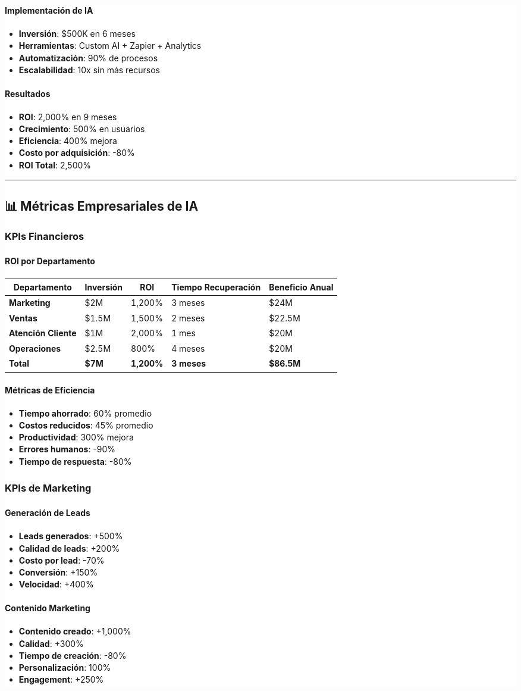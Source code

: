 #### **Implementación de IA**
- **Inversión**: $500K en 6 meses
- **Herramientas**: Custom AI + Zapier + Analytics
- **Automatización**: 90% de procesos
- **Escalabilidad**: 10x sin más recursos

#### **Resultados**
- **ROI**: 2,000% en 9 meses
- **Crecimiento**: 500% en usuarios
- **Eficiencia**: 400% mejora
- **Costo por adquisición**: -80%
- **ROI Total**: 2,500%

---

## 📊 Métricas Empresariales de IA

### **KPIs Financieros**

#### **ROI por Departamento**
| Departamento | Inversión | ROI | Tiempo Recuperación | Beneficio Anual |
|--------------|-----------|-----|-------------------|-----------------|
| **Marketing** | $2M | 1,200% | 3 meses | $24M |
| **Ventas** | $1.5M | 1,500% | 2 meses | $22.5M |
| **Atención Cliente** | $1M | 2,000% | 1 mes | $20M |
| **Operaciones** | $2.5M | 800% | 4 meses | $20M |
| **Total** | **$7M** | **1,200%** | **3 meses** | **$86.5M** |

#### **Métricas de Eficiencia**
- **Tiempo ahorrado**: 60% promedio
- **Costos reducidos**: 45% promedio
- **Productividad**: 300% mejora
- **Errores humanos**: -90%
- **Tiempo de respuesta**: -80%

### **KPIs de Marketing**

#### **Generación de Leads**
- **Leads generados**: +500%
- **Calidad de leads**: +200%
- **Costo por lead**: -70%
- **Conversión**: +150%
- **Velocidad**: +400%

#### **Contenido Marketing**
- **Contenido creado**: +1,000%
- **Calidad**: +300%
- **Tiempo de creación**: -80%
- **Personalización**: 100%
- **Engagement**: +250%
